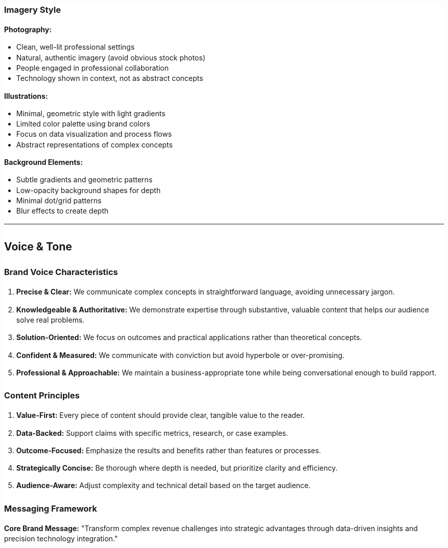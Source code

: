 ### Imagery Style

**Photography:**
- Clean, well-lit professional settings
- Natural, authentic imagery (avoid obvious stock photos)
- People engaged in professional collaboration
- Technology shown in context, not as abstract concepts

**Illustrations:**
- Minimal, geometric style with light gradients
- Limited color palette using brand colors
- Focus on data visualization and process flows
- Abstract representations of complex concepts

**Background Elements:**
- Subtle gradients and geometric patterns
- Low-opacity background shapes for depth
- Minimal dot/grid patterns
- Blur effects to create depth

---

## Voice & Tone

### Brand Voice Characteristics

1. **Precise & Clear:** We communicate complex concepts in straightforward language, avoiding unnecessary jargon.

2. **Knowledgeable & Authoritative:** We demonstrate expertise through substantive, valuable content that helps our audience solve real problems.

3. **Solution-Oriented:** We focus on outcomes and practical applications rather than theoretical concepts.

4. **Confident & Measured:** We communicate with conviction but avoid hyperbole or over-promising.

5. **Professional & Approachable:** We maintain a business-appropriate tone while being conversational enough to build rapport.

### Content Principles

1. **Value-First:** Every piece of content should provide clear, tangible value to the reader.

2. **Data-Backed:** Support claims with specific metrics, research, or case examples.

3. **Outcome-Focused:** Emphasize the results and benefits rather than features or processes.

4. **Strategically Concise:** Be thorough where depth is needed, but prioritize clarity and efficiency.

5. **Audience-Aware:** Adjust complexity and technical detail based on the target audience.

### Messaging Framework

**Core Brand Message:**
"Transform complex revenue challenges into strategic advantages through data-driven insights and precision technology integration."
